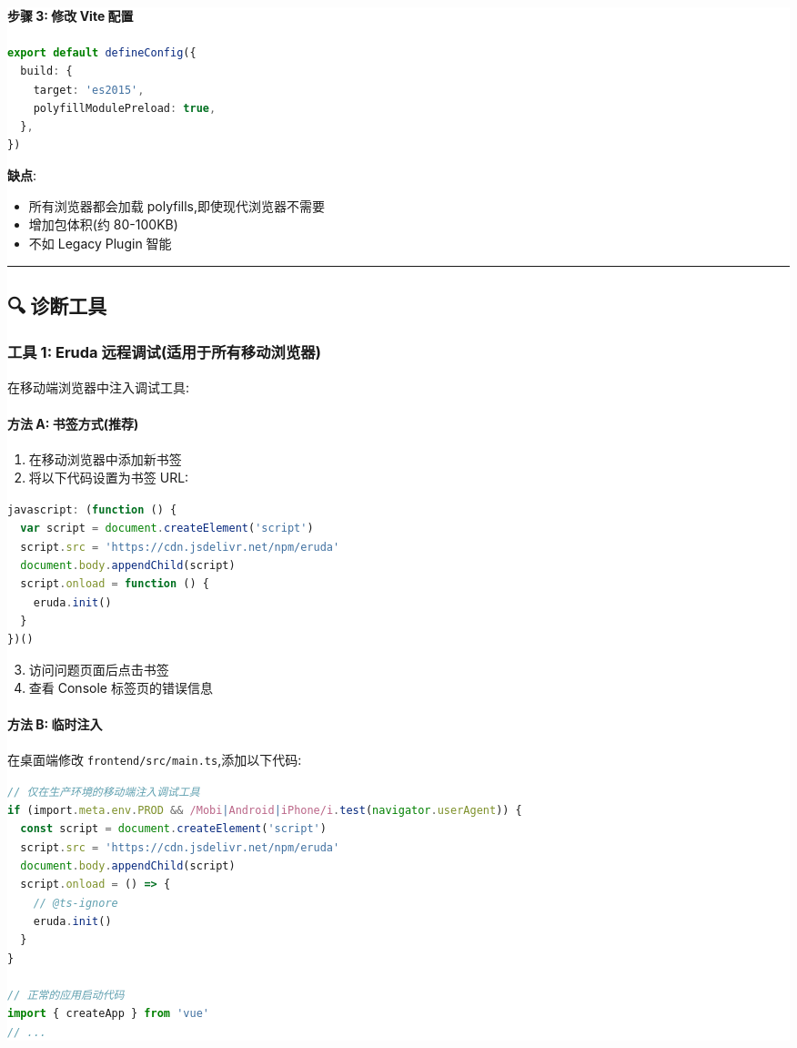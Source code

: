 #### 步骤 3: 修改 Vite 配置

```typescript
export default defineConfig({
  build: {
    target: 'es2015',
    polyfillModulePreload: true,
  },
})
```

**缺点**:

- 所有浏览器都会加载 polyfills,即使现代浏览器不需要
- 增加包体积(约 80-100KB)
- 不如 Legacy Plugin 智能

---

## 🔍 诊断工具

### 工具 1: Eruda 远程调试(适用于所有移动浏览器)

在移动端浏览器中注入调试工具:

#### 方法 A: 书签方式(推荐)

1. 在移动浏览器中添加新书签
2. 将以下代码设置为书签 URL:

```javascript
javascript: (function () {
  var script = document.createElement('script')
  script.src = 'https://cdn.jsdelivr.net/npm/eruda'
  document.body.appendChild(script)
  script.onload = function () {
    eruda.init()
  }
})()
```

3. 访问问题页面后点击书签
4. 查看 Console 标签页的错误信息

#### 方法 B: 临时注入

在桌面端修改 `frontend/src/main.ts`,添加以下代码:

```typescript
// 仅在生产环境的移动端注入调试工具
if (import.meta.env.PROD && /Mobi|Android|iPhone/i.test(navigator.userAgent)) {
  const script = document.createElement('script')
  script.src = 'https://cdn.jsdelivr.net/npm/eruda'
  document.body.appendChild(script)
  script.onload = () => {
    // @ts-ignore
    eruda.init()
  }
}

// 正常的应用启动代码
import { createApp } from 'vue'
// ...
```

